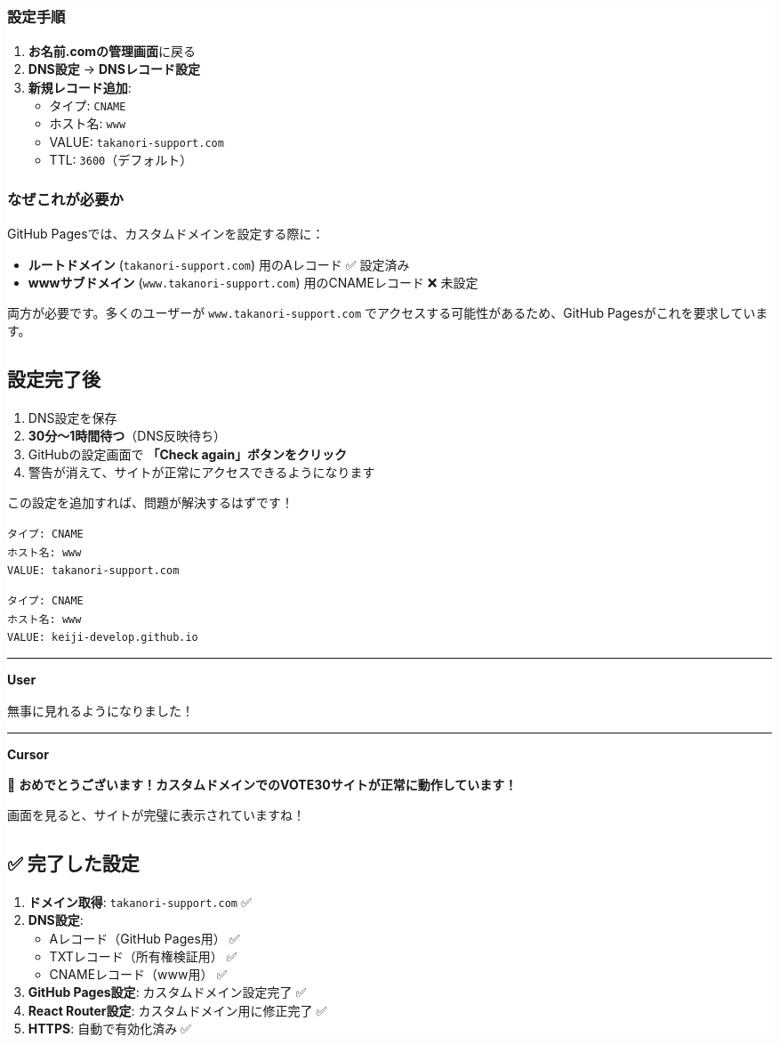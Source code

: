 ### 設定手順

1. **お名前.comの管理画面**に戻る
2. **DNS設定** → **DNSレコード設定**
3. **新規レコード追加**:
   - タイプ: `CNAME`
   - ホスト名: `www`
   - VALUE: `takanori-support.com`
   - TTL: `3600`（デフォルト）

### なぜこれが必要か

GitHub Pagesでは、カスタムドメインを設定する際に：
- **ルートドメイン** (`takanori-support.com`) 用のAレコード ✅ 設定済み
- **wwwサブドメイン** (`www.takanori-support.com`) 用のCNAMEレコード ❌ 未設定

両方が必要です。多くのユーザーが `www.takanori-support.com` でアクセスする可能性があるため、GitHub Pagesがこれを要求しています。

## 設定完了後

1. DNS設定を保存
2. **30分〜1時間待つ**（DNS反映待ち）
3. GitHubの設定画面で **「Check again」ボタンをクリック**
4. 警告が消えて、サイトが正常にアクセスできるようになります

この設定を追加すれば、問題が解決するはずです！

```plaintext
タイプ: CNAME
ホスト名: www
VALUE: takanori-support.com
```

```plaintext
タイプ: CNAME  
ホスト名: www
VALUE: keiji-develop.github.io
```

---

**User**

無事に見れるようになりました！

---

**Cursor**

🎉 **おめでとうございます！カスタムドメインでのVOTE30サイトが正常に動作しています！**

画面を見ると、サイトが完璧に表示されていますね！

## ✅ 完了した設定

1. **ドメイン取得**: `takanori-support.com` ✅
2. **DNS設定**: 
   - Aレコード（GitHub Pages用） ✅
   - TXTレコード（所有権検証用） ✅  
   - CNAMEレコード（www用） ✅
3. **GitHub Pages設定**: カスタムドメイン設定完了 ✅
4. **React Router設定**: カスタムドメイン用に修正完了 ✅
5. **HTTPS**: 自動で有効化済み ✅
